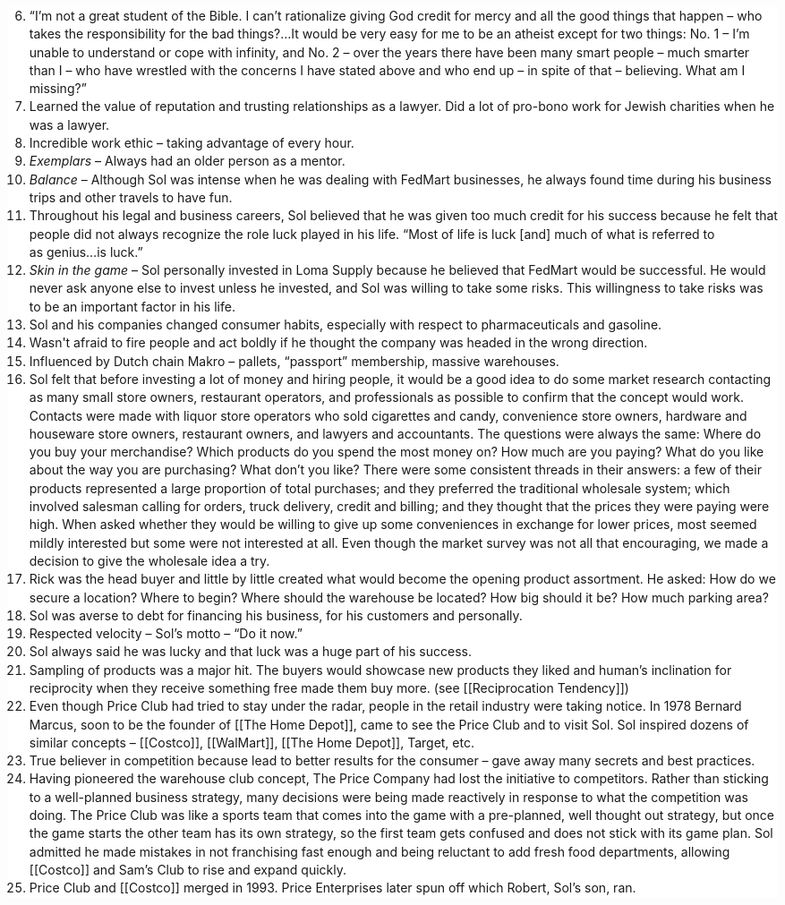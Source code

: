 6.  “I’m not a great student of the Bible. I can’t rationalize giving God credit for mercy and all the good things that happen – who takes the responsibility for the bad things?…It would be very easy for me to be an atheist except for two things: No. 1 – I’m unable to understand or cope with infinity, and No. 2 – over the years there have been many smart people – much smarter than I – who have wrestled with the concerns I have stated above and who end up – in spite of that – believing. What am I missing?”
7.  Learned the value of reputation and trusting relationships as a lawyer. Did a lot of pro-bono work for Jewish charities when he was a lawyer.
8.  Incredible work ethic – taking advantage of every hour.
9.  _Exemplars_ – Always had an older person as a mentor.
10.  _Balance_ – Although Sol was intense when he was dealing with FedMart businesses, he always found time during his business trips and other travels to have fun.
11.  Throughout his legal and business careers, Sol believed that he was given too much credit for his success because he felt that people did not always recognize the role luck played in his life. “Most of life is luck \[and\] much of what is referred to as genius…is luck.”
12.  _Skin in the game_ – Sol personally invested in Loma Supply because he believed that FedMart would be successful. He would never ask anyone else to invest unless he invested, and Sol was willing to take some risks. This willingness to take risks was to be an important factor in his life.
13.  Sol and his companies changed consumer habits, especially with respect to pharmaceuticals and gasoline.
14.  Wasn't afraid to fire people and act boldly if he thought the company was headed in the wrong direction.
15.  Influenced by Dutch chain Makro – pallets, “passport” membership, massive warehouses.
16.  Sol felt that before investing a lot of money and hiring people, it would be a good idea to do some market research contacting as many small store owners, restaurant operators, and professionals as possible to confirm that the concept would work. Contacts were made with liquor store operators who sold cigarettes and candy, convenience store owners, hardware and houseware store owners, restaurant owners, and lawyers and accountants. The questions were always the same: Where do you buy your merchandise? Which products do you spend the most money on? How much are you paying? What do you like about the way you are purchasing? What don’t you like? There were some consistent threads in their answers: a few of their products represented a large proportion of total purchases; and they preferred the traditional wholesale system; which involved salesman calling for orders, truck delivery, credit and billing; and they thought that the prices they were paying were high. When asked whether they would be willing to give up some conveniences in exchange for lower prices, most seemed mildly interested but some were not interested at all. Even though the market survey was not all that encouraging, we made a decision to give the wholesale idea a try.
17.  Rick was the head buyer and little by little created what would become the opening product assortment. He asked: How do we secure a location? Where to begin? Where should the warehouse be located? How big should it be? How much parking area?
18.  Sol was averse to debt for financing his business, for his customers and personally.
19.  Respected velocity – Sol’s motto – “Do it now.”
20.  Sol always said he was lucky and that luck was a huge part of his success.
21.  Sampling of products was a major hit. The buyers would showcase new products they liked and human’s inclination for reciprocity when they receive something free made them buy more. (see [[Reciprocation Tendency]])
22.  Even though Price Club had tried to stay under the radar, people in the retail industry were taking notice. In 1978 Bernard Marcus, soon to be the founder of [[The Home Depot]], came to see the Price Club and to visit Sol. Sol inspired dozens of similar concepts – [[Costco]], [[WalMart]], [[The Home Depot]], Target, etc.
23.  True believer in competition because lead to better results for the consumer – gave away many secrets and best practices.
24.  Having pioneered the warehouse club concept, The Price Company had lost the initiative to competitors. Rather than sticking to a well-planned business strategy, many decisions were being made reactively in response to what the competition was doing. The Price Club was like a sports team that comes into the game with a pre-planned, well thought out strategy, but once the game starts the other team has its own strategy, so the first team gets confused and does not stick with its game plan. Sol admitted he made mistakes in not franchising fast enough and being reluctant to add fresh food departments, allowing [[Costco]] and Sam’s Club to rise and expand quickly.
25.  Price Club and [[Costco]] merged in 1993. Price Enterprises later spun off which Robert, Sol’s son, ran.

